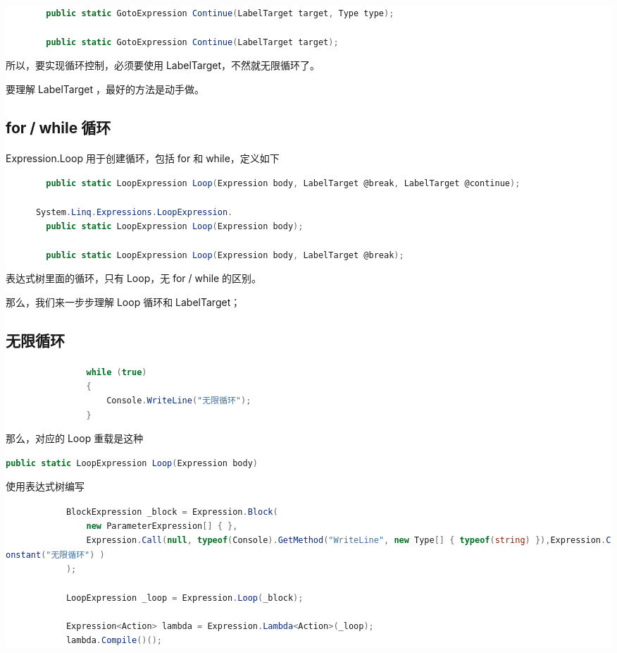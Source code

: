 ```c#
        public static GotoExpression Continue(LabelTarget target, Type type);

        public static GotoExpression Continue(LabelTarget target);
```

所以，要实现循环控制，必须要使用 LabelTarget，不然就无限循环了。

要理解 LabelTarget ，最好的方法是动手做。



## for / while 循环

Expression.Loop 用于创建循环，包括 for 和 while，定义如下

```c#
        public static LoopExpression Loop(Expression body, LabelTarget @break, LabelTarget @continue);
        
      System.Linq.Expressions.LoopExpression.
        public static LoopExpression Loop(Expression body);
      
        public static LoopExpression Loop(Expression body, LabelTarget @break);
```

表达式树里面的循环，只有 Loop，无 for / while 的区别。

那么，我们来一步步理解 Loop 循环和 LabelTarget；



## 无限循环

```c#
                while (true)
                {
                    Console.WriteLine("无限循环");
                }
```

那么，对应的 Loop 重载是这种

```c#
public static LoopExpression Loop(Expression body)
```

使用表达式树编写

```c#
            BlockExpression _block = Expression.Block(
                new ParameterExpression[] { },
                Expression.Call(null, typeof(Console).GetMethod("WriteLine", new Type[] { typeof(string) }),Expression.Constant("无限循环") )
            );

            LoopExpression _loop = Expression.Loop(_block);

            Expression<Action> lambda = Expression.Lambda<Action>(_loop);
            lambda.Compile()();
```
